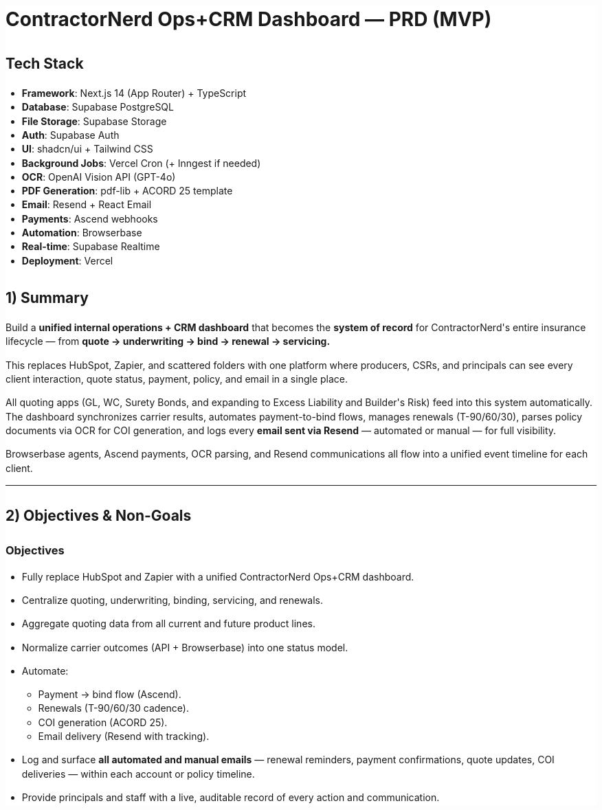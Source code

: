 # ContractorNerd Ops+CRM Dashboard — PRD (MVP)

## Tech Stack

- **Framework**: Next.js 14 (App Router) + TypeScript
- **Database**: Supabase PostgreSQL
- **File Storage**: Supabase Storage
- **Auth**: Supabase Auth
- **UI**: shadcn/ui + Tailwind CSS
- **Background Jobs**: Vercel Cron (+ Inngest if needed)
- **OCR**: OpenAI Vision API (GPT-4o)
- **PDF Generation**: pdf-lib + ACORD 25 template
- **Email**: Resend + React Email
- **Payments**: Ascend webhooks
- **Automation**: Browserbase
- **Real-time**: Supabase Realtime
- **Deployment**: Vercel

## 1) Summary

Build a **unified internal operations + CRM dashboard** that becomes the **system of record** for ContractorNerd's entire insurance lifecycle — from **quote → underwriting → bind → renewal → servicing.**

This replaces HubSpot, Zapier, and scattered folders with one platform where producers, CSRs, and principals can see every client interaction, quote status, payment, policy, and email in a single place.

All quoting apps (GL, WC, Surety Bonds, and expanding to Excess Liability and Builder's Risk) feed into this system automatically.
The dashboard synchronizes carrier results, automates payment-to-bind flows, manages renewals (T-90/60/30), parses policy documents via OCR for COI generation, and logs every **email sent via Resend** — automated or manual — for full visibility.

Browserbase agents, Ascend payments, OCR parsing, and Resend communications all flow into a unified event timeline for each client.

---

## 2) Objectives & Non-Goals

### **Objectives**

* Fully replace HubSpot and Zapier with a unified ContractorNerd Ops+CRM dashboard.
* Centralize quoting, underwriting, binding, servicing, and renewals.
* Aggregate quoting data from all current and future product lines.
* Normalize carrier outcomes (API + Browserbase) into one status model.
* Automate:

  * Payment → bind flow (Ascend).
  * Renewals (T-90/60/30 cadence).
  * COI generation (ACORD 25).
  * Email delivery (Resend with tracking).
* Log and surface **all automated and manual emails** — renewal reminders, payment confirmations, quote updates, COI deliveries — within each account or policy timeline.
* Provide principals and staff with a live, auditable record of every action and communication.
